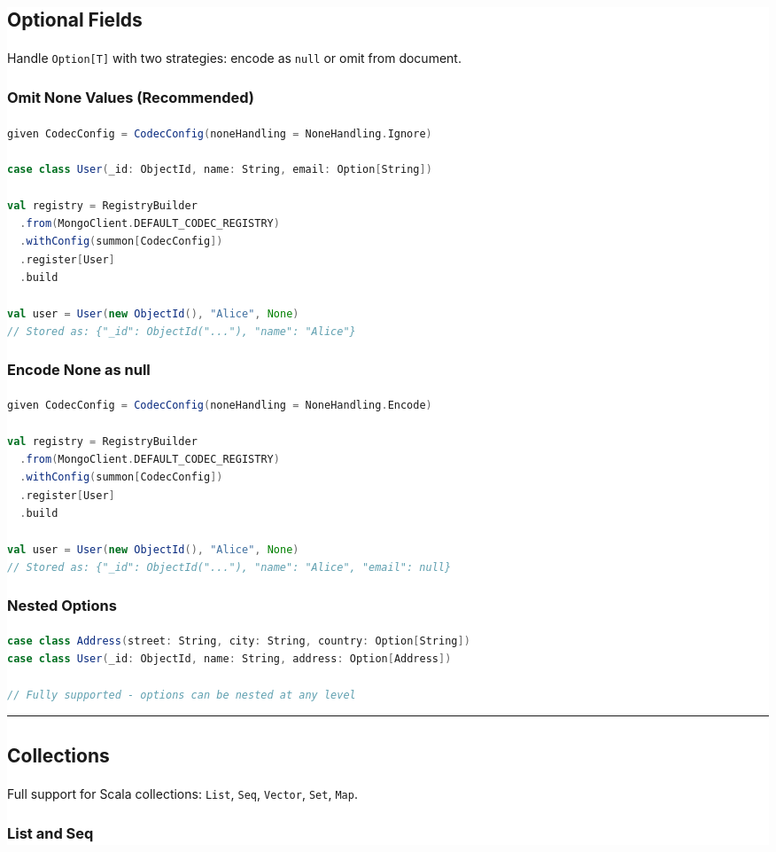 
## Optional Fields

Handle `Option[T]` with two strategies: encode as `null` or omit from document.

### Omit None Values (Recommended)

```scala
given CodecConfig = CodecConfig(noneHandling = NoneHandling.Ignore)

case class User(_id: ObjectId, name: String, email: Option[String])

val registry = RegistryBuilder
  .from(MongoClient.DEFAULT_CODEC_REGISTRY)
  .withConfig(summon[CodecConfig])
  .register[User]
  .build

val user = User(new ObjectId(), "Alice", None)
// Stored as: {"_id": ObjectId("..."), "name": "Alice"}
```

### Encode None as null

```scala
given CodecConfig = CodecConfig(noneHandling = NoneHandling.Encode)

val registry = RegistryBuilder
  .from(MongoClient.DEFAULT_CODEC_REGISTRY)
  .withConfig(summon[CodecConfig])
  .register[User]
  .build

val user = User(new ObjectId(), "Alice", None)
// Stored as: {"_id": ObjectId("..."), "name": "Alice", "email": null}
```

### Nested Options

```scala
case class Address(street: String, city: String, country: Option[String])
case class User(_id: ObjectId, name: String, address: Option[Address])

// Fully supported - options can be nested at any level
```

---

## Collections

Full support for Scala collections: `List`, `Seq`, `Vector`, `Set`, `Map`.

### List and Seq
